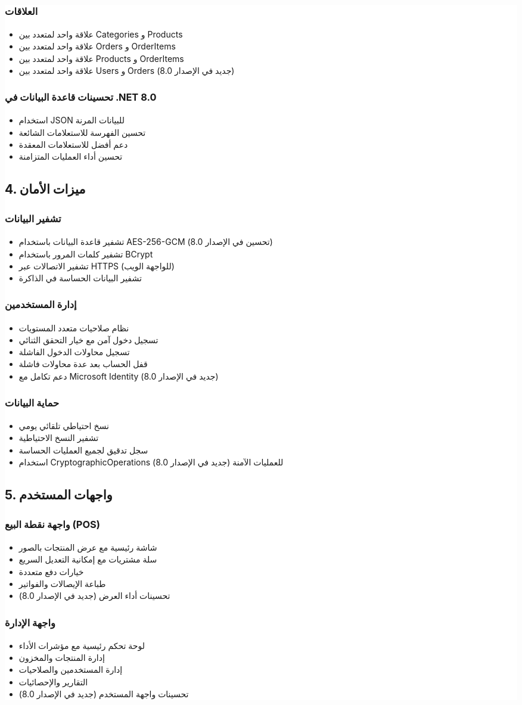 ### العلاقات
- علاقة واحد لمتعدد بين Categories و Products
- علاقة واحد لمتعدد بين Orders و OrderItems
- علاقة واحد لمتعدد بين Products و OrderItems
- علاقة واحد لمتعدد بين Users و Orders (جديد في الإصدار 8.0)

### تحسينات قاعدة البيانات في .NET 8.0
- استخدام JSON للبيانات المرنة
- تحسين الفهرسة للاستعلامات الشائعة
- دعم أفضل للاستعلامات المعقدة
- تحسين أداء العمليات المتزامنة

## 4. ميزات الأمان

### تشفير البيانات
- تشفير قاعدة البيانات باستخدام AES-256-GCM (تحسين في الإصدار 8.0)
- تشفير كلمات المرور باستخدام BCrypt
- تشفير الاتصالات عبر HTTPS (للواجهة الويب)
- تشفير البيانات الحساسة في الذاكرة

### إدارة المستخدمين
- نظام صلاحيات متعدد المستويات
- تسجيل دخول آمن مع خيار التحقق الثنائي
- تسجيل محاولات الدخول الفاشلة
- قفل الحساب بعد عدة محاولات فاشلة
- دعم تكامل مع Microsoft Identity (جديد في الإصدار 8.0)

### حماية البيانات
- نسخ احتياطي تلقائي يومي
- تشفير النسخ الاحتياطية
- سجل تدقيق لجميع العمليات الحساسة
- استخدام CryptographicOperations للعمليات الآمنة (جديد في الإصدار 8.0)

## 5. واجهات المستخدم

### واجهة نقطة البيع (POS)
- شاشة رئيسية مع عرض المنتجات بالصور
- سلة مشتريات مع إمكانية التعديل السريع
- خيارات دفع متعددة
- طباعة الإيصالات والفواتير
- تحسينات أداء العرض (جديد في الإصدار 8.0)

### واجهة الإدارة
- لوحة تحكم رئيسية مع مؤشرات الأداء
- إدارة المنتجات والمخزون
- إدارة المستخدمين والصلاحيات
- التقارير والإحصائيات
- تحسينات واجهة المستخدم (جديد في الإصدار 8.0)

